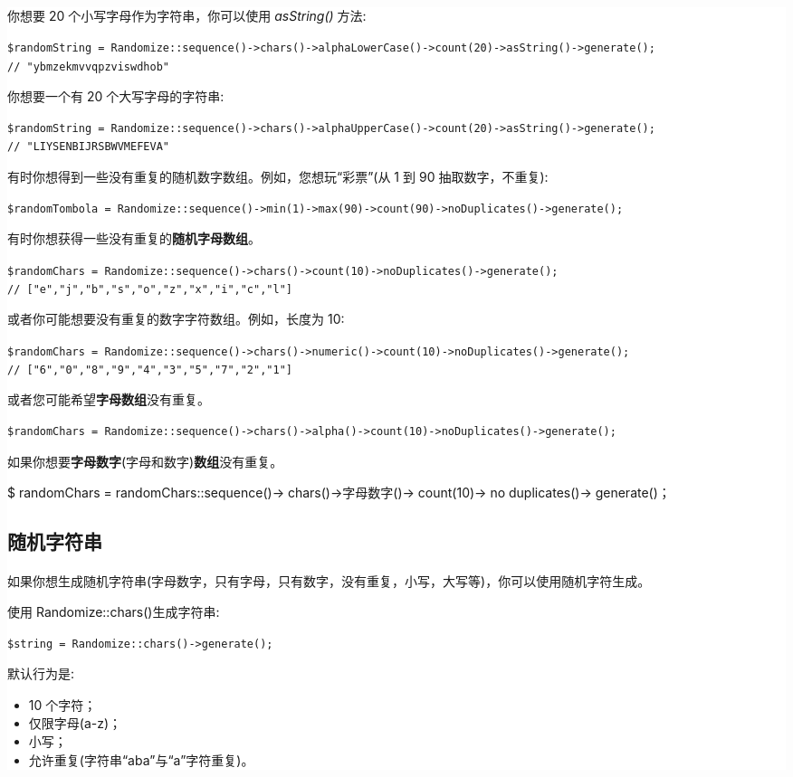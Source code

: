 你想要 20 个小写字母作为字符串，你可以使用 *asString()* 方法:

```
$randomString = Randomize::sequence()->chars()->alphaLowerCase()->count(20)->asString()->generate();
// "ybmzekmvvqpzviswdhob"
```

你想要一个有 20 个大写字母的字符串:

```
$randomString = Randomize::sequence()->chars()->alphaUpperCase()->count(20)->asString()->generate();
// "LIYSENBIJRSBWVMEFEVA"
```

有时你想得到一些没有重复的随机数字数组。例如，您想玩“彩票”(从 1 到 90 抽取数字，不重复):

```
$randomTombola = Randomize::sequence()->min(1)->max(90)->count(90)->noDuplicates()->generate();
```

有时你想获得一些没有重复的**随机字母数组**。

```
$randomChars = Randomize::sequence()->chars()->count(10)->noDuplicates()->generate();
// ["e","j","b","s","o","z","x","i","c","l"]
```

或者你可能想要没有重复的数字字符数组。例如，长度为 10:

```
$randomChars = Randomize::sequence()->chars()->numeric()->count(10)->noDuplicates()->generate();
// ["6","0","8","9","4","3","5","7","2","1"]
```

或者您可能希望**字母数组**没有重复。

```
$randomChars = Randomize::sequence()->chars()->alpha()->count(10)->noDuplicates()->generate();
```

如果你想要**字母数字**(字母和数字)**数组**没有重复。

$ randomChars = randomChars::sequence()-> chars()->字母数字()-> count(10)-> no duplicates()-> generate()；

## 随机字符串

如果你想生成随机字符串(字母数字，只有字母，只有数字，没有重复，小写，大写等)，你可以使用随机字符生成。

使用 Randomize::chars()生成字符串:

```
$string = Randomize::chars()->generate();
```

默认行为是:

*   10 个字符；
*   仅限字母(a-z)；
*   小写；
*   允许重复(字符串“aba”与“a”字符重复)。
